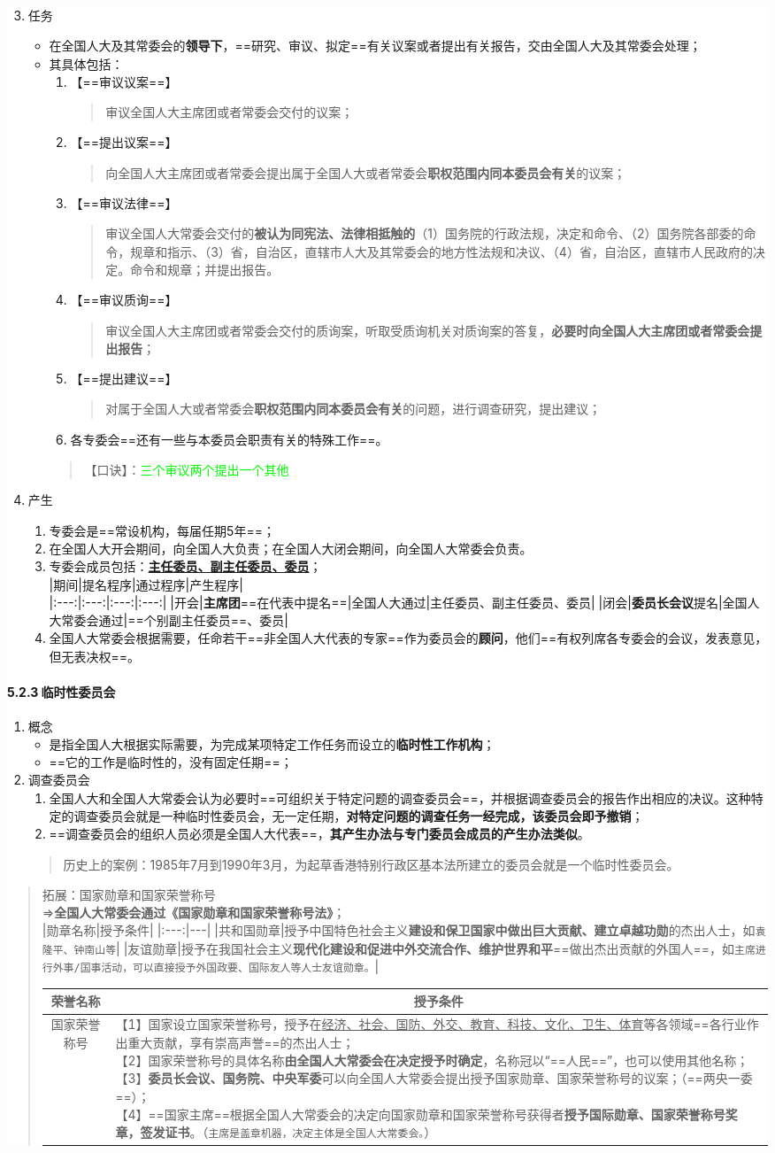 3. 任务  
    - 在全国人大及其常委会的**领导下**，==研究、审议、拟定==有关议案或者提出有关报告，交由全国人大及其常委会处理；  
    - 其具体包括：  
        1. 【==审议议案==】  
            > 审议全国人大主席团或者常委会交付的议案；  
        2. 【==提出议案==】    
            > 向全国人大主席团或者常委会提出属于全国人大或者常委会**职权范围内同本委员会有关**的议案；  
        3. 【==审议法律==】  
            > 审议全国人大常委会交付的**被认为同宪法、法律相抵触的**（1）国务院的行政法规，决定和命令、（2）国务院各部委的命令，规章和指示、（3）省，自治区，直辖市人大及其常委会的地方性法规和决议、（4）省，自治区，直辖市人民政府的决定。命令和规章；并提出报告。  
        4. 【==审议质询==】  
            > 审议全国人大主席团或者常委会交付的质询案，听取受质询机关对质询案的答复，**必要时向全国人大主席团或者常委会提出报告**；  
        5. 【==提出建议==】  
            > 对属于全国人大或者常委会**职权范围内同本委员会有关**的问题，进行调查研究，提出建议；  
        6. 各专委会==还有一些与本委员会职责有关的特殊工作==。              
        > 【口诀】：<font color=lime>三个审议两个提出一个其他</font>  
    
4. 产生  
    1. 专委会是==常设机构，每届任期5年==；  
    2. 在全国人大开会期间，向全国人大负责；在全国人大闭会期间，向全国人大常委会负责。  
    3. 专委会成员包括：<u>**主任委员、副主任委员、委员**</u>；  
        |期间|提名程序|通过程序|产生程序|  
        |:---:|:---:|:---:|:---:|
        |开会|**主席团**==在代表中提名==|全国人大通过|主任委员、副主任委员、委员|
        |闭会|**委员长会议**提名|全国人大常委会通过|==个别副主任委员==、委员|   
    4. 全国人大常委会根据需要，任命若干==非全国人大代表的专家==作为委员会的**顾问**，他们==有权列席各专委会的会议，发表意见，但无表决权==。
 
#### 5.2.3 临时性委员会  
1. 概念  
    - 是指全国人大根据实际需要，为完成某项特定工作任务而设立的**临时性工作机构**；  
    - ==它的工作是临时性的，没有固定任期==；  
2. 调查委员会  
    1. 全国人大和全国人大常委会认为必要时==可组织关于特定问题的调查委员会==，并根据调查委员会的报告作出相应的决议。这种特定的调查委员会就是一种临时性委员会，无一定任期，**对特定问题的调查任务一经完成，该委员会即予撤销**；  
    2. ==调查委员会的组织人员必须是全国人大代表==，**其产生办法与专门委员会成员的产生办法类似**。  
    > 历史上的案例：1985年7月到1990年3月，为起草香港特别行政区基本法所建立的委员会就是一个临时性委员会。  

> 拓展：国家勋章和国家荣誉称号  
> $\Rightarrow$**全国人大常委会通过《国家勋章和国家荣誉称号法》**；  
> |勋章名称|授予条件|
> |:---:|---|
> |共和国勋章|授予中国特色社会主义**建设和保卫国家中做出巨大贡献、建立卓越功勋**的杰出人士，如`袁隆平、钟南山等`|
> |友谊勋章|授予在我国社会主义**现代化建设和促进中外交流合作、维护世界和平**==做出杰出贡献的外国人==，如`主席进行外事/国事活动，可以直接授予外国政要、国际友人等人士友谊勋章。`|  
>
> |荣誉名称|授予条件|
> |:---:|---|
> |国家荣誉称号|【1】国家设立国家荣誉称号，授予在<u>经济、社会、国防、外交、教育、科技、文化、卫生、体育</u>等各领域==各行业作出重大贡献，享有崇高声誉==的杰出人士；<br>【2】国家荣誉称号的具体名称**由全国人大常委会在决定授予时确定**，名称冠以“==人民==”，也可以使用其他名称；<br>【3】**委员长会议、国务院、中央军委**可以向全国人大常委会提出授予国家勋章、国家荣誉称号的议案；（==两央一委==）；<br>【4】==国家主席==根据全国人大常委会的决定向国家勋章和国家荣誉称号获得者**授予国际勋章、国家荣誉称号奖章，签发证书**。（`主席是盖章机器，决定主体是全国人大常委会。`）|  
